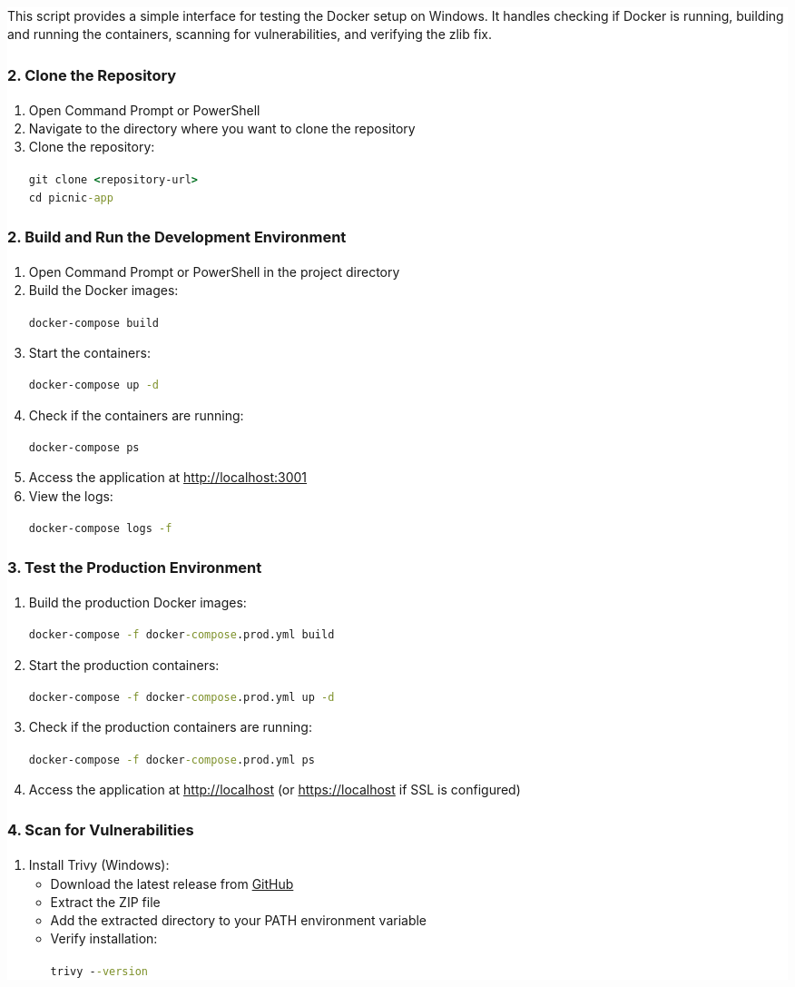 This script provides a simple interface for testing the Docker setup on Windows. It handles checking if Docker is running, building and running the containers, scanning for vulnerabilities, and verifying the zlib fix.

### 2. Clone the Repository

1. Open Command Prompt or PowerShell
2. Navigate to the directory where you want to clone the repository
3. Clone the repository:
   ```cmd
   git clone <repository-url>
   cd picnic-app
   ```

### 2. Build and Run the Development Environment

1. Open Command Prompt or PowerShell in the project directory
2. Build the Docker images:
   ```cmd
   docker-compose build
   ```
3. Start the containers:
   ```cmd
   docker-compose up -d
   ```
4. Check if the containers are running:
   ```cmd
   docker-compose ps
   ```
5. Access the application at [http://localhost:3001](http://localhost:3001)
6. View the logs:
   ```cmd
   docker-compose logs -f
   ```

### 3. Test the Production Environment

1. Build the production Docker images:
   ```cmd
   docker-compose -f docker-compose.prod.yml build
   ```
2. Start the production containers:
   ```cmd
   docker-compose -f docker-compose.prod.yml up -d
   ```
3. Check if the production containers are running:
   ```cmd
   docker-compose -f docker-compose.prod.yml ps
   ```
4. Access the application at [http://localhost](http://localhost) (or [https://localhost](https://localhost) if SSL is configured)

### 4. Scan for Vulnerabilities

1. Install Trivy (Windows):
   - Download the latest release from [GitHub](https://github.com/aquasecurity/trivy/releases)
   - Extract the ZIP file
   - Add the extracted directory to your PATH environment variable
   - Verify installation:
     ```cmd
     trivy --version
     ```
